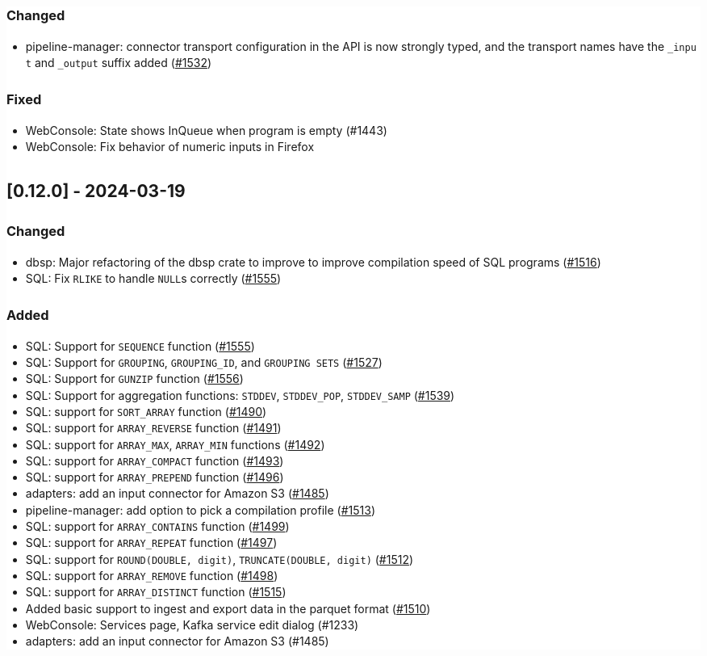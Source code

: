 ### Changed

- pipeline-manager: connector transport configuration in the API is now
  strongly typed, and the transport names have the `_input` and `_output`
  suffix added ([#1532](https://github.com/feldera/feldera/pull/1532))

### Fixed

- WebConsole: State shows InQueue when program is empty (#1443)
- WebConsole: Fix behavior of numeric inputs in Firefox

## [0.12.0] - 2024-03-19

### Changed

- dbsp: Major refactoring of the dbsp crate to improve
  to improve compilation speed of SQL programs
  ([#1516](https://github.com/feldera/feldera/pull/1516))
- SQL: Fix `RLIKE` to handle `NULL`s correctly ([#1555](https://github.com/feldera/feldera/pull/1555))

### Added

- SQL: Support for `SEQUENCE` function ([#1555](https://github.com/feldera/feldera/pull/1555))
- SQL: Support for `GROUPING`, `GROUPING_ID`, and `GROUPING SETS`
  ([#1527](https://github.com/feldera/feldera/pull/1527))
- SQL: Support for `GUNZIP` function ([#1556](https://github.com/feldera/feldera/pull/1556))
- SQL: Support for aggregation functions: `STDDEV`,
  `STDDEV_POP`, `STDDEV_SAMP`
  ([#1539](https://github.com/feldera/feldera/pull/1539))
- SQL: support for `SORT_ARRAY` function
  ([#1490](https://github.com/feldera/feldera/pull/1490))
- SQL: support for `ARRAY_REVERSE` function
  ([#1491](https://github.com/feldera/feldera/pull/1491))
- SQL: support for `ARRAY_MAX`, `ARRAY_MIN` functions
  ([#1492](https://github.com/feldera/feldera/pull/1492))
- SQL: support for `ARRAY_COMPACT` function
  ([#1493](https://github.com/feldera/feldera/pull/1493))
- SQL: support for `ARRAY_PREPEND` function
  ([#1496](https://github.com/feldera/feldera/pull/1496))
- adapters: add an input connector for Amazon S3
  ([#1485](https://github.com/feldera/feldera/pull/1485))
- pipeline-manager: add option to pick a compilation profile
  ([#1513](https://github.com/feldera/feldera/pull/1513))
- SQL: support for `ARRAY_CONTAINS` function
  ([#1499](https://github.com/feldera/feldera/pull/1499))
- SQL: support for `ARRAY_REPEAT` function
  ([#1497](https://github.com/feldera/feldera/pull/1497))
- SQL: support for `ROUND(DOUBLE, digit)`, `TRUNCATE(DOUBLE, digit)`
  ([#1512](https://github.com/feldera/feldera/pull/1512))
- SQL: support for `ARRAY_REMOVE` function
  ([#1498](https://github.com/feldera/feldera/pull/1498))
- SQL: support for `ARRAY_DISTINCT` function
  ([#1515](https://github.com/feldera/feldera/pull/1515))
- Added basic support to ingest and export data in the parquet format
  ([#1510](https://github.com/feldera/feldera/pull/1510))
- WebConsole: Services page, Kafka service edit dialog (#1233)
- adapters: add an input connector for Amazon S3 (#1485)
